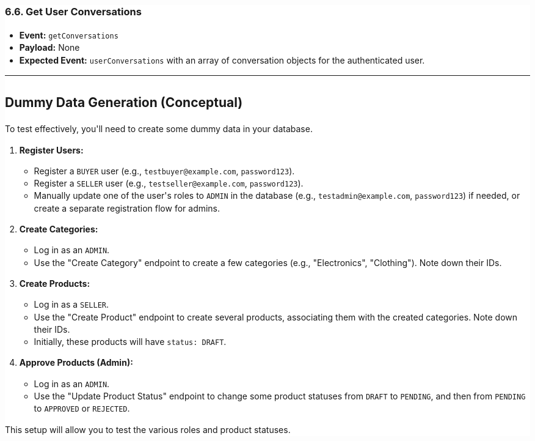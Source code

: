 ### 6.6. Get User Conversations

*   **Event:** `getConversations`
*   **Payload:** None
*   **Expected Event:** `userConversations` with an array of conversation objects for the authenticated user.

---

## Dummy Data Generation (Conceptual)

To test effectively, you'll need to create some dummy data in your database.

1.  **Register Users:**
    *   Register a `BUYER` user (e.g., `testbuyer@example.com`, `password123`).
    *   Register a `SELLER` user (e.g., `testseller@example.com`, `password123`).
    *   Manually update one of the user's roles to `ADMIN` in the database (e.g., `testadmin@example.com`, `password123`) if needed, or create a separate registration flow for admins.

2.  **Create Categories:**
    *   Log in as an `ADMIN`.
    *   Use the "Create Category" endpoint to create a few categories (e.g., "Electronics", "Clothing"). Note down their IDs.

3.  **Create Products:**
    *   Log in as a `SELLER`.
    *   Use the "Create Product" endpoint to create several products, associating them with the created categories. Note down their IDs.
    *   Initially, these products will have `status: DRAFT`.

4.  **Approve Products (Admin):**
    *   Log in as an `ADMIN`.
    *   Use the "Update Product Status" endpoint to change some product statuses from `DRAFT` to `PENDING`, and then from `PENDING` to `APPROVED` or `REJECTED`.

This setup will allow you to test the various roles and product statuses.